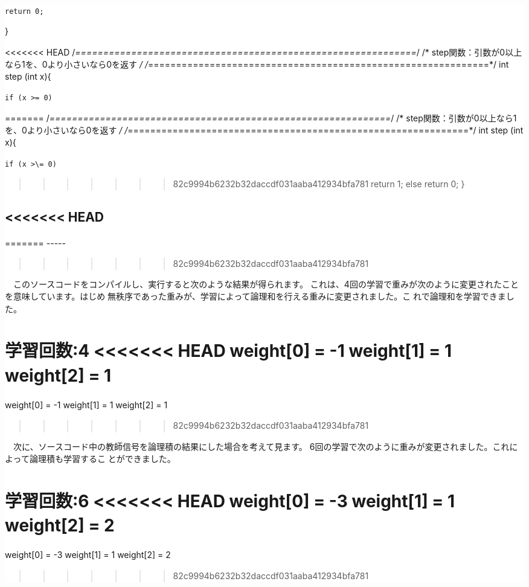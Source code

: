 	return 0;
}


<<<<<<< HEAD
/*=============================================================*/
/* step関数：引数が0以上なら1を、0より小さいなら0を返す */
/*=============================================================*/
int step (int x){

	if (x >= 0)
=======
/*\=\=\=\=\=\=\=\=\=\=\=\=\=\=\=\=\=\=\=\=\=\=\=\=\=\=\=\=\=\=\=\=\=\=\=\=\=\=\=\=\=\=\=\=\=\=\=\=\=\=\=\=\=\=\=\=\=\=\=\=\=*/
/* step関数：引数が0以上なら1を、0より小さいなら0を返す */
/*\=\=\=\=\=\=\=\=\=\=\=\=\=\=\=\=\=\=\=\=\=\=\=\=\=\=\=\=\=\=\=\=\=\=\=\=\=\=\=\=\=\=\=\=\=\=\=\=\=\=\=\=\=\=\=\=\=\=\=\=\=*/
int step (int x){

	if (x >\= 0)
>>>>>>> 82c9994b6232b32daccdf031aaba412934bfa781
		return 1;
	else
		return 0;
}

<<<<<<< HEAD
-----
=======
\-\-\-\-\-
>>>>>>> 82c9994b6232b32daccdf031aaba412934bfa781

　このソースコードをコンパイルし、実行すると次のような結果が得られます。
これは、4回の学習で重みが次のように変更されたことを意味しています。はじめ
無秩序であった重みが、学習によって論理和を行える重みに変更されました。こ
れで論理和を学習できました。

学習回数:4
<<<<<<< HEAD
weight[0] = -1
weight[1] = 1
weight[2] = 1
=======
weight[0] \= \-1
weight[1] \= 1
weight[2] \= 1
>>>>>>> 82c9994b6232b32daccdf031aaba412934bfa781

　次に、ソースコード中の教師信号を論理積の結果にした場合を考えて見ます。
6回の学習で次のように重みが変更されました。これによって論理積も学習するこ
とができました。

学習回数:6
<<<<<<< HEAD
weight[0] = -3
weight[1] = 1
weight[2] = 2
=======
weight[0] \= \-3
weight[1] \= 1
weight[2] \= 2
>>>>>>> 82c9994b6232b32daccdf031aaba412934bfa781
